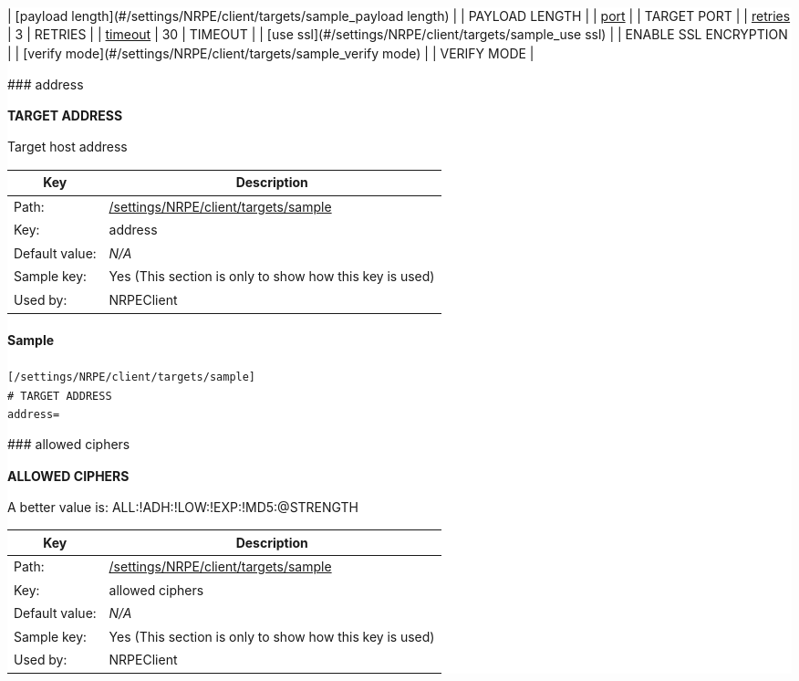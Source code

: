 | [payload length](#/settings/NRPE/client/targets/sample_payload length)         |               | PAYLOAD LENGTH        |
| [port](#/settings/NRPE/client/targets/sample_port)                             |               | TARGET PORT           |
| [retries](#/settings/NRPE/client/targets/sample_retries)                       | 3             | RETRIES               |
| [timeout](#/settings/NRPE/client/targets/sample_timeout)                       | 30            | TIMEOUT               |
| [use ssl](#/settings/NRPE/client/targets/sample_use ssl)                       |               | ENABLE SSL ENCRYPTION |
| [verify mode](#/settings/NRPE/client/targets/sample_verify mode)               |               | VERIFY MODE           |




<a name="/settings/NRPE/client/targets/sample_address"/>
### address

**TARGET ADDRESS**

Target host address





| Key            | Description                                                                   |
|----------------|-------------------------------------------------------------------------------|
| Path:          | [/settings/NRPE/client/targets/sample](#/settings/NRPE/client/targets/sample) |
| Key:           | address                                                                       |
| Default value: | _N/A_                                                                         |
| Sample key:    | Yes (This section is only to show how this key is used)                       |
| Used by:       | NRPEClient                                                                    |


#### Sample

```
[/settings/NRPE/client/targets/sample]
# TARGET ADDRESS
address=
```


<a name="/settings/NRPE/client/targets/sample_allowed ciphers"/>
### allowed ciphers

**ALLOWED CIPHERS**

A better value is: ALL:!ADH:!LOW:!EXP:!MD5:@STRENGTH





| Key            | Description                                                                   |
|----------------|-------------------------------------------------------------------------------|
| Path:          | [/settings/NRPE/client/targets/sample](#/settings/NRPE/client/targets/sample) |
| Key:           | allowed ciphers                                                               |
| Default value: | _N/A_                                                                         |
| Sample key:    | Yes (This section is only to show how this key is used)                       |
| Used by:       | NRPEClient                                                                    |
